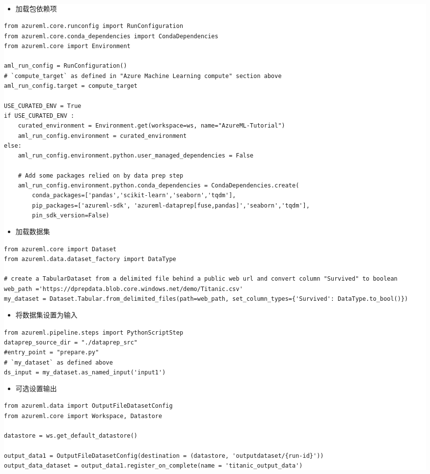 *   加载包依赖项

```
from azureml.core.runconfig import RunConfiguration
from azureml.core.conda_dependencies import CondaDependencies
from azureml.core import Environment 

aml_run_config = RunConfiguration()
# `compute_target` as defined in "Azure Machine Learning compute" section above
aml_run_config.target = compute_target

USE_CURATED_ENV = True
if USE_CURATED_ENV :
    curated_environment = Environment.get(workspace=ws, name="AzureML-Tutorial")
    aml_run_config.environment = curated_environment
else:
    aml_run_config.environment.python.user_managed_dependencies = False

    # Add some packages relied on by data prep step
    aml_run_config.environment.python.conda_dependencies = CondaDependencies.create(
        conda_packages=['pandas','scikit-learn','seaborn','tqdm'], 
        pip_packages=['azureml-sdk', 'azureml-dataprep[fuse,pandas]','seaborn','tqdm'], 
        pin_sdk_version=False)
```

*   加载数据集

```
from azureml.core import Dataset
from azureml.data.dataset_factory import DataType

# create a TabularDataset from a delimited file behind a public web url and convert column "Survived" to boolean
web_path ='https://dprepdata.blob.core.windows.net/demo/Titanic.csv'
my_dataset = Dataset.Tabular.from_delimited_files(path=web_path, set_column_types={'Survived': DataType.to_bool()})
```

*   将数据集设置为输入

```
from azureml.pipeline.steps import PythonScriptStep
dataprep_source_dir = "./dataprep_src"
#entry_point = "prepare.py"
# `my_dataset` as defined above
ds_input = my_dataset.as_named_input('input1')
```

*   可选设置输出

```
from azureml.data import OutputFileDatasetConfig
from azureml.core import Workspace, Datastore

datastore = ws.get_default_datastore()

output_data1 = OutputFileDatasetConfig(destination = (datastore, 'outputdataset/{run-id}'))
output_data_dataset = output_data1.register_on_complete(name = 'titanic_output_data')
```
